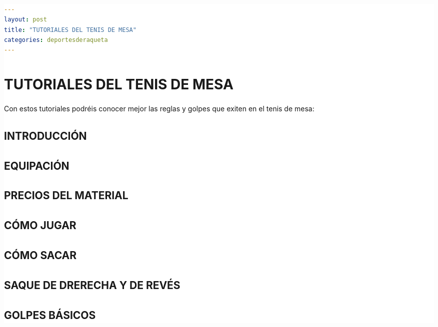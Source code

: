 ```yaml
---
layout: post
title: "TUTORIALES DEL TENIS DE MESA"
categories: deportesderaqueta
---
```


# TUTORIALES DEL TENIS DE MESA

Con estos tutoriales podréis conocer mejor las reglas y golpes que exiten en el tenis de mesa:

## INTRODUCCIÓN

<iframe width="560" height="315" src="https://www.youtube.com/embed/4pn-fkT_qjk" frameborder="0" allow="accelerometer; autoplay; encrypted-media; gyroscope; picture-in-picture" allowfullscreen></iframe>

## EQUIPACIÓN

<iframe width="560" height="315" src="https://www.youtube.com/embed/aoIQTIArYhg" frameborder="0" allow="accelerometer; autoplay; encrypted-media; gyroscope; picture-in-picture" allowfullscreen></iframe>

## PRECIOS DEL MATERIAL

<iframe width="560" height="315" src="https://www.youtube.com/embed/nixlmrty1AE" frameborder="0" allow="accelerometer; autoplay; encrypted-media; gyroscope; picture-in-picture" allowfullscreen></iframe>

## CÓMO JUGAR

<iframe width="560" height="315" src="https://www.youtube.com/embed/IJCUjYodwHo" frameborder="0" allow="accelerometer; autoplay; encrypted-media; gyroscope; picture-in-picture" allowfullscreen></iframe>

## CÓMO SACAR

<iframe width="560" height="315" src="https://www.youtube.com/embed/P_vdSaZizNc" frameborder="0" allow="accelerometer; autoplay; encrypted-media; gyroscope; picture-in-picture" allowfullscreen></iframe>

## SAQUE DE DRERECHA Y DE REVÉS

<iframe width="560" height="315" src="https://www.youtube.com/embed/f4LjNbeVTjo" frameborder="0" allow="accelerometer; autoplay; encrypted-media; gyroscope; picture-in-picture" allowfullscreen></iframe>

## GOLPES BÁSICOS

